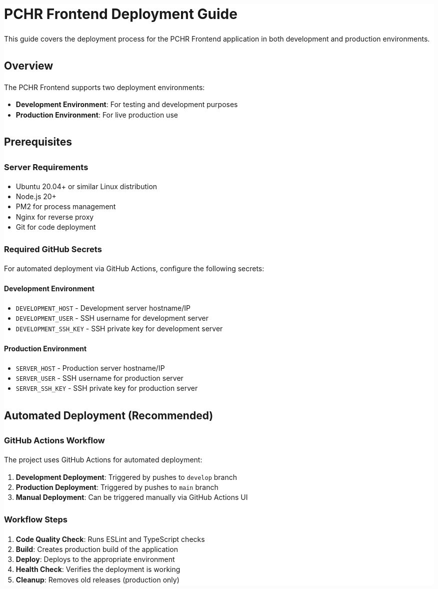 # PCHR Frontend Deployment Guide

This guide covers the deployment process for the PCHR Frontend application in both development and production environments.

## Overview

The PCHR Frontend supports two deployment environments:

- **Development Environment**: For testing and development purposes
- **Production Environment**: For live production use

## Prerequisites

### Server Requirements

- Ubuntu 20.04+ or similar Linux distribution
- Node.js 20+
- PM2 for process management
- Nginx for reverse proxy
- Git for code deployment

### Required GitHub Secrets

For automated deployment via GitHub Actions, configure the following secrets:

#### Development Environment
- `DEVELOPMENT_HOST` - Development server hostname/IP
- `DEVELOPMENT_USER` - SSH username for development server
- `DEVELOPMENT_SSH_KEY` - SSH private key for development server

#### Production Environment
- `SERVER_HOST` - Production server hostname/IP
- `SERVER_USER` - SSH username for production server
- `SERVER_SSH_KEY` - SSH private key for production server

## Automated Deployment (Recommended)

### GitHub Actions Workflow

The project uses GitHub Actions for automated deployment:

1. **Development Deployment**: Triggered by pushes to `develop` branch
2. **Production Deployment**: Triggered by pushes to `main` branch
3. **Manual Deployment**: Can be triggered manually via GitHub Actions UI

### Workflow Steps

1. **Code Quality Check**: Runs ESLint and TypeScript checks
2. **Build**: Creates production build of the application
3. **Deploy**: Deploys to the appropriate environment
4. **Health Check**: Verifies the deployment is working
5. **Cleanup**: Removes old releases (production only)
